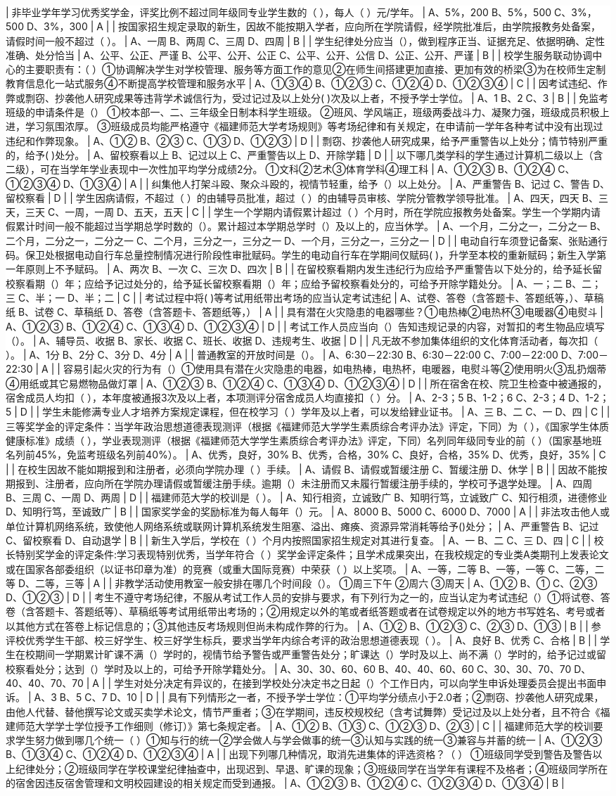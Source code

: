  | 非毕业学年学习优秀奖学金，评奖比例不超过同年级同专业学生数的（ ），每人（ ）元/学年。 | A、5%，200 B、5%，500 C、3%，500 D、3%，300 | A | 
 | 按国家招生规定录取的新生，因故不能按期入学者，应向所在学院请假，经学院批准后，由学院报教务处备案，请假时间一般不超过（ ）。 | A、一周 B、两周 C、三周 D、四周 | B | 
 | 学生纪律处分应当（），做到程序正当、证据充足、依据明确、定性准确、处分恰当 | A、公平、公正、严谨 B、公平、公开、公正 C、公平、公开、公信 D、公正、公开、严谨 | B | 
 | 校学生服务联动协调中心的主要职责有：（ ）①协调解决学生对学校管理、服务等方面工作的意见②在师生间搭建更加直接、更加有效的桥梁③为在校师生定制教育信息化一站式服务④不断提高学校管理和服务水平 | A、①③④ B、①②③ C、①②④ D、①②③④ | C | 
 | 因考试违纪、作弊或剽窃、抄袭他人研究成果等违背学术诚信行为，受过记过及以上处分(  )次及以上者，不授予学士学位。 | A、1 B、2 C、3 | B | 
 | 免监考班级的申请条件是（） ①校本部一、二、三年级全日制本科学生班级。 ②班风、学风端正，班级两委战斗力、凝聚力强，班级成员积极上进，学习氛围浓厚。 ③班级成员均能严格遵守《福建师范大学考场规则》等考场纪律和有关规定，在申请前一学年各种考试中没有出现过违纪和作弊现象。 | A、①② B、②③ C、①③ D、①②③ | D | 
 | 剽窃、抄袭他人研究成果，给予严重警告以上处分；情节特别严重的，给予( )处分。 | A、留校察看以上 B、记过以上 C、严重警告以上 D、开除学籍 | D | 
 | 以下哪几类学科的学生通过计算机二级以上（含二级），可在当学年学业表现中一次性加平均学分成绩2分。 ①文科②艺术③体育学科④理工科 | A、①②③ B、①②④ C、①②③④ D、①③④ | A | 
 | 纠集他人打架斗殴、聚众斗殴的，视情节轻重，给予（）以上处分。 | A、严重警告 B、记过 C、警告 D、留校察看 | D | 
 | 学生因病请假，不超过（ ）的由辅导员批准，超过（ ）的由辅导员审核、学院分管教学领导批准。 | A、四天，四天 B、三天，三天 C、一周，一周 D、五天，五天 | C | 
 | 学生一个学期内请假累计超过（ ）个月时，所在学院应报教务处备案。学生一个学期内请假累计时间一般不能超过当学期总学时数的（）。累计超过本学期总学时（）及以上的，应当休学。 | A、一个月，二分之一，二分之一 B、二个月，二分之一，二分之一 C、二个月，三分之一，三分之一 D、一个月，三分之一，三分之一 | D | 
 | 电动自行车须登记备案、张贴通行码。保卫处根据电动自行车总量控制情况进行阶段性审批赋码。学生的电动自行车在学期间仅赋码( )，升学至本校的重新赋码；新生入学第一年原则上不予赋码。 | A、两次 B、一次 C、三次 D、四次 | B | 
 | 在留校察看期内发生违纪行为应给予严重警告以下处分的，给予延长留校察看期（）年；应给予记过处分的，给予延长留校察看期（）年；应给予留校察看处分的，可给予开除学籍处分。 | A、一；二 B、二；三 C、半；一 D、半；二 | C | 
 | 考试过程中将( )等考试用纸带出考场的应当认定考试违纪 | A、试卷、答卷（含答题卡、答题纸等，）、草稿纸 B、试卷 C、草稿纸 D、答卷（含答题卡、答题纸等，） | A | 
 | 具有潜在火灾隐患的电器哪些？①电热棒②电热杯③电暖器④电熨斗 | A、①②③ B、①②④ C、①③④ D、①②③④ | D | 
 | 考试工作人员应当向（）告知违规记录的内容，对暂扣的考生物品应填写（）。 | A、辅导员、收据 B、家长、收据 C、班长、收据 D、违规考生、收据 | D | 
 | 凡无故不参加集体组织的文化体育活动者，每次扣（ ）。 | A、1分 B、2分 C、3分 D、4分 | A | 
 | 普通教室的开放时间是（）。 | A、6:30－22:30 B、6:30－22:00 C、7:00－22:00 D、7:00－22:30 | A | 
 | 容易引起火灾的行为有（）①使用具有潜在火灾隐患的电器，如电热棒，电热杯，电暖器，电熨斗等②使用明火③乱扔烟蒂④用纸或其它易燃物品做灯罩 | A、①②③ B、①②④ C、①③④ D、①②③④ | D | 
 | 所在宿舍在校、院卫生检查中被通报的，宿舍成员人均扣（ ），本年度被通报3次及以上者，本项测评分宿舍成员人均直接扣（ ）分。 | A、2-3；5 B、1-2；6 C、2-3；4 D、1-2；5 | D | 
 | 学生未能修满专业人才培养方案规定课程，但在校学习（ ）学年及以上者，可以发给肄业证书。 | A、三 B、二 C、一 D、四 | C | 
 | 三等奖学金的评定条件：当学年政治思想道德表现测评（根据《福建师范大学学生素质综合考评办法》评定，下同）为（ ），《国家学生体质健康标准》成绩（ ），学业表现测评（根据《福建师范大学学生素质综合考评办法》评定，下同）名列同年级同专业的前（ ）（国家基地班名列前45%，免监考班级名列前40%）。 | A、优秀，良好，30% B、优秀，合格，30% C、良好，合格，35% D、优秀，良好，35% | C | 
 | 在校生因故不能如期报到和注册者，必须向学院办理（ ）手续。 | A、请假 B、请假或暂缓注册 C、暂缓注册 D、休学 | B | 
 | 因故不能按期报到、注册者，应向所在学院办理请假或暂缓注册手续。逾期（）未注册而又未履行暂缓注册手续的，学校可予退学处理。 | A、四周 B、三周 C、一周 D、两周 | D | 
 | 福建师范大学的校训是（ ）。 | A、知行相资，立诚致广 B、知明行笃，立诚致广 C、知行相须，进德修业 D、知明行笃，至诚致广 | B | 
 | 国家奖学金的奖励标准为每人每年（）元。 | A、8000 B、5000 C、6000 D、7000 | A | 
 | 非法攻击他人或单位计算机网络系统，致使他人网络系统或联网计算机系统发生阻塞、溢出、瘫痪、资源异常消耗等给予()处分； | A、严重警告 B、记过 C、留校察看 D、自动退学 | B | 
 | 新生入学后，学校在（ ）个月内按照国家招生规定对其进行复查。 | A、一 B、二 C、三 D、四 | C | 
 | 校长特别奖学金的评定条件:学习表现特别优秀，当学年符合（ ）奖学金评定条件；且学术成果突出，在我校规定的专业类A类期刊上发表论文或在国家各部委组织（以证书印章为准）的竞赛（或重大国际竞赛）中荣获（ ）以上奖项。 | A、一等，二等 B、一等，一等 C、二等，二等 D、二等，三等 | A | 
 | 非教学活动使用教室一般安排在哪几个时间段（）。 ①周三下午 ②周六 ③周天 | A、①② B、① C、②③ D、①②③ | D | 
 | 考生不遵守考场纪律，不服从考试工作人员的安排与要求，有下列行为之一的，应当认定为考试违纪（）①将试卷、答卷（含答题卡、答题纸等）、草稿纸等考试用纸带出考场的；②用规定以外的笔或者纸答题或者在试卷规定以外的地方书写姓名、考号或者以其他方式在答卷上标记信息的；③其他违反考场规则但尚未构成作弊的行为。 | A、①② B、①②③ C、②③ D、①③ | B | 
 | 参评校优秀学生干部、校三好学生、校三好学生标兵，要求当学年内综合考评的政治思想道德表现（ ）。 | A、良好 B、优秀 C、合格 | B | 
 | 学生在校期间一学期累计旷课不满（）学时的，视情节给予警告或严重警告处分；旷课达（）学时及以上、尚不满（）学时的，给予记过或留校察看处分；达到（）学时及以上的，可给予开除学籍处分。 | A、30、30、60、60 B、40、40、60、60 C、30、30、70、70 D、40、40、70、70 | A | 
 | 学生对处分决定有异议的，在接到学校处分决定书之日起（）个工作日内，可以向学生申诉处理委员会提出书面申诉。 | A、3 B、5 C、7 D、10 | D | 
 | 具有下列情形之一者，不授予学士学位：①平均学分绩点小于2.0者；②剽窃、抄袭他人研究成果，由他人代替、替他撰写论文或买卖学术论文，情节严重者；③在学期间，违反校规校纪（含考试舞弊）受记过及以上处分者，且不符合《福建师范大学学士学位授予工作细则（修订）》第七条规定者。 | A、①② B、①③ C、①②③ D、②③ | C | 
 | 福建师范大学的校训要求学生努力做到哪几个统一（ ）①知与行的统一②学会做人与学会做事的统一③认知与实践的统一③兼容与并蓄的统一 | A、①②③ B、①③④ C、①②④ D、①②③④ | A | 
 | 出现下列哪几种情况，取消先进集体的评选资格？（ ） ①班级同学受到警告及警告以上纪律处分；②班级同学在学校课堂纪律抽查中，出现迟到、早退、旷课的现象；③班级同学在当学年有课程不及格者；④班级同学所在的宿舍因违反宿舍管理和文明校园建设的相关规定而受到通报。 | A、①②③ B、①②④ C、①②③④ D、①③④ | B | 